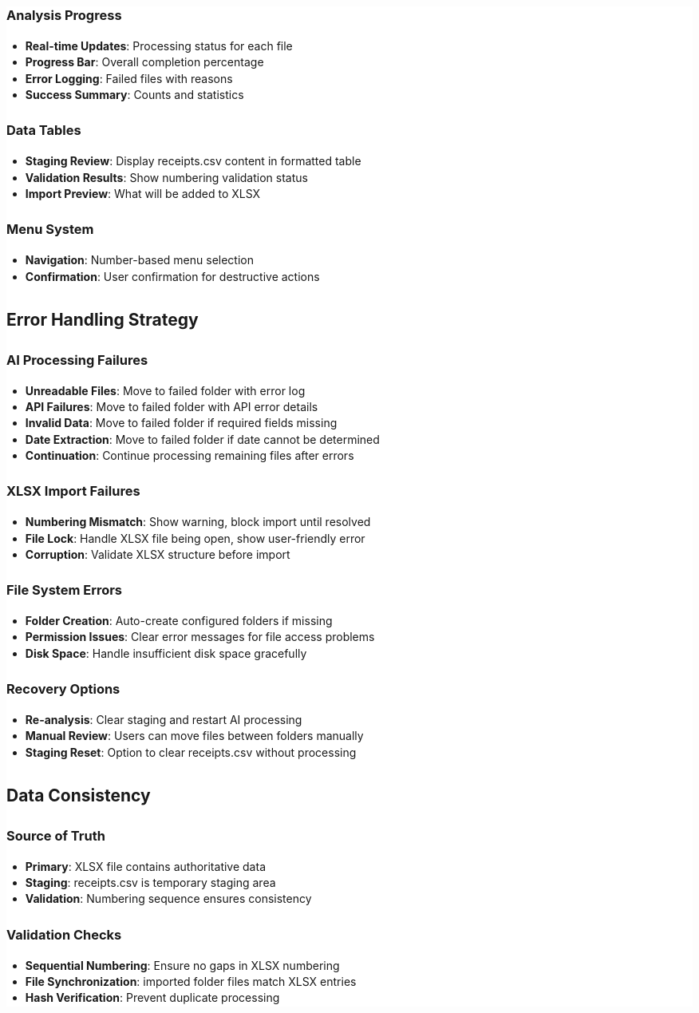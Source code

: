 ### Analysis Progress
- **Real-time Updates**: Processing status for each file
- **Progress Bar**: Overall completion percentage
- **Error Logging**: Failed files with reasons
- **Success Summary**: Counts and statistics

### Data Tables
- **Staging Review**: Display receipts.csv content in formatted table
- **Validation Results**: Show numbering validation status
- **Import Preview**: What will be added to XLSX

### Menu System
- **Navigation**: Number-based menu selection
- **Confirmation**: User confirmation for destructive actions

## Error Handling Strategy

### AI Processing Failures
- **Unreadable Files**: Move to failed folder with error log
- **API Failures**: Move to failed folder with API error details
- **Invalid Data**: Move to failed folder if required fields missing
- **Date Extraction**: Move to failed folder if date cannot be determined
- **Continuation**: Continue processing remaining files after errors

### XLSX Import Failures
- **Numbering Mismatch**: Show warning, block import until resolved
- **File Lock**: Handle XLSX file being open, show user-friendly error
- **Corruption**: Validate XLSX structure before import

### File System Errors
- **Folder Creation**: Auto-create configured folders if missing
- **Permission Issues**: Clear error messages for file access problems
- **Disk Space**: Handle insufficient disk space gracefully

### Recovery Options
- **Re-analysis**: Clear staging and restart AI processing
- **Manual Review**: Users can move files between folders manually
- **Staging Reset**: Option to clear receipts.csv without processing

## Data Consistency

### Source of Truth
- **Primary**: XLSX file contains authoritative data
- **Staging**: receipts.csv is temporary staging area
- **Validation**: Numbering sequence ensures consistency

### Validation Checks
- **Sequential Numbering**: Ensure no gaps in XLSX numbering
- **File Synchronization**: imported folder files match XLSX entries
- **Hash Verification**: Prevent duplicate processing
